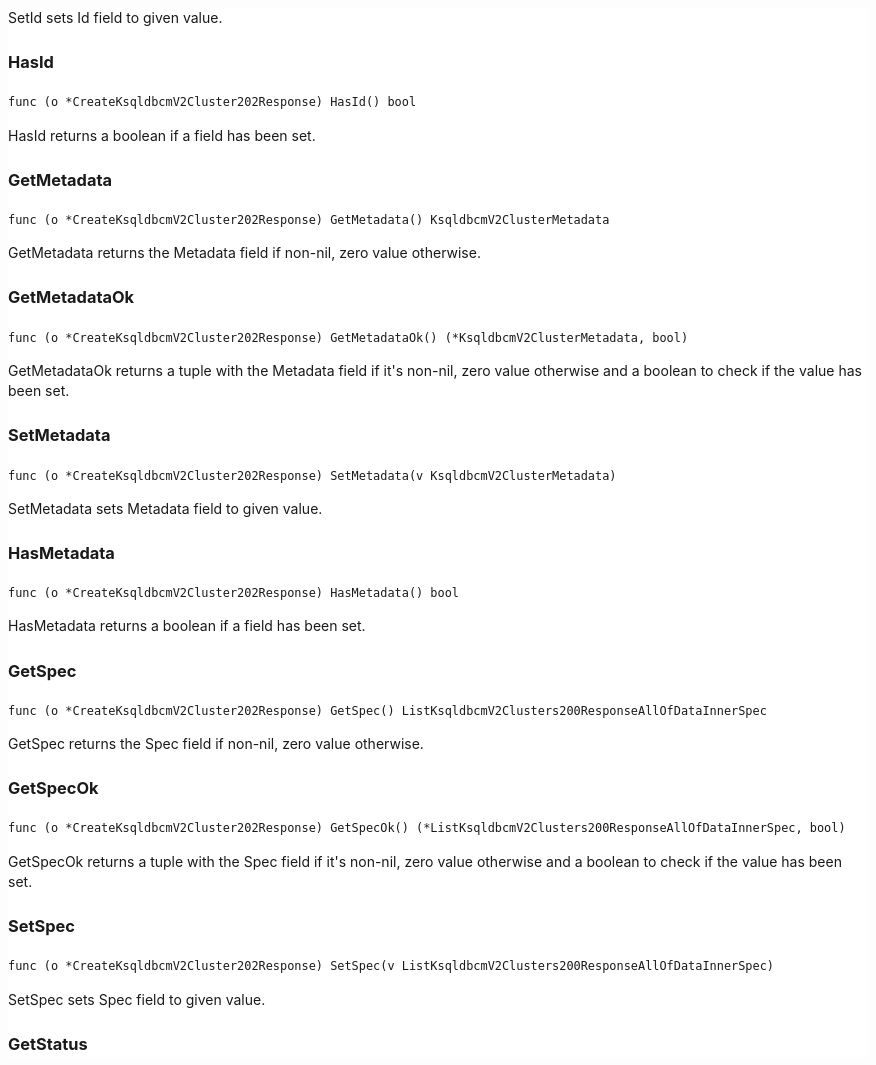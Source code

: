 SetId sets Id field to given value.

### HasId

`func (o *CreateKsqldbcmV2Cluster202Response) HasId() bool`

HasId returns a boolean if a field has been set.

### GetMetadata

`func (o *CreateKsqldbcmV2Cluster202Response) GetMetadata() KsqldbcmV2ClusterMetadata`

GetMetadata returns the Metadata field if non-nil, zero value otherwise.

### GetMetadataOk

`func (o *CreateKsqldbcmV2Cluster202Response) GetMetadataOk() (*KsqldbcmV2ClusterMetadata, bool)`

GetMetadataOk returns a tuple with the Metadata field if it's non-nil, zero value otherwise
and a boolean to check if the value has been set.

### SetMetadata

`func (o *CreateKsqldbcmV2Cluster202Response) SetMetadata(v KsqldbcmV2ClusterMetadata)`

SetMetadata sets Metadata field to given value.

### HasMetadata

`func (o *CreateKsqldbcmV2Cluster202Response) HasMetadata() bool`

HasMetadata returns a boolean if a field has been set.

### GetSpec

`func (o *CreateKsqldbcmV2Cluster202Response) GetSpec() ListKsqldbcmV2Clusters200ResponseAllOfDataInnerSpec`

GetSpec returns the Spec field if non-nil, zero value otherwise.

### GetSpecOk

`func (o *CreateKsqldbcmV2Cluster202Response) GetSpecOk() (*ListKsqldbcmV2Clusters200ResponseAllOfDataInnerSpec, bool)`

GetSpecOk returns a tuple with the Spec field if it's non-nil, zero value otherwise
and a boolean to check if the value has been set.

### SetSpec

`func (o *CreateKsqldbcmV2Cluster202Response) SetSpec(v ListKsqldbcmV2Clusters200ResponseAllOfDataInnerSpec)`

SetSpec sets Spec field to given value.


### GetStatus
